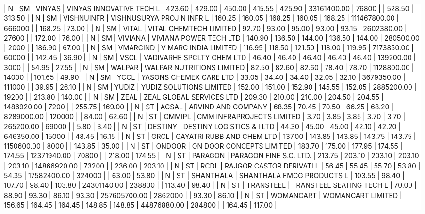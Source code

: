 | N | SM | VINYAS | VINYAS INNOVATIVE TECH L | 423.60 | 429.00 | 450.00 | 415.55 | 425.90 | 33161400.00 | 76800 |  | 528.50 | 313.50 |
| N | SM | VISHNUINFR | VISHNUSURYA PROJ N INFR L | 160.25 | 160.05 | 168.25 | 160.05 | 168.25 | 111467800.00 | 666000 |  | 168.25 | 73.00 |
| N | SM | VITAL | VITAL CHEMTECH LIMITED | 92.70 | 93.00 | 95.00 | 93.00 | 93.15 | 2602380.00 | 27600 |  | 172.00 | 76.00 |
| N | SM | VIVIANA | VIVIANA POWER TECH LTD | 140.90 | 136.50 | 144.00 | 136.50 | 144.00 | 280500.00 | 2000 |  | 186.90 | 67.00 |
| N | SM | VMARCIND | V MARC INDIA LIMITED | 116.95 | 118.50 | 121.50 | 118.00 | 119.95 | 7173850.00 | 60000 |  | 142.45 | 36.90 |
| N | SM | VSCL | VADIVARHE SPCLTY CHEM LTD | 46.40 | 46.40 | 46.40 | 46.40 | 46.40 | 139200.00 | 3000 |  | 54.95 | 27.55 |
| N | SM | WALPAR | WALPAR NUTRITIONS LIMITED | 82.50 | 82.60 | 82.60 | 78.40 | 78.70 | 1128800.00 | 14000 |  | 101.65 | 49.90 |
| N | SM | YCCL | YASONS CHEMEX CARE LTD | 33.05 | 34.40 | 34.40 | 32.05 | 32.10 | 3679350.00 | 111000 |  | 39.95 | 26.10 |
| N | SM | YUDIZ | YUDIZ SOLUTIONS LIMITED | 152.00 | 151.00 | 152.90 | 145.55 | 152.05 | 2885200.00 | 19200 |  | 213.80 | 140.00 |
| N | SM | ZEAL | ZEAL GLOBAL SERVICES LTD | 209.30 | 210.00 | 210.00 | 204.50 | 204.55 | 1486920.00 | 7200 |  | 255.75 | 169.00 |
| N | ST | ACSAL | ARVIND AND COMPANY | 68.35 | 70.45 | 70.50 | 66.25 | 68.20 | 8289000.00 | 120000 |  | 84.00 | 62.60 |
| N | ST | CMMIPL | CMM INFRAPROJECTS LIMITED | 3.70 | 3.85 | 3.85 | 3.70 | 3.70 | 265200.00 | 69000 |  | 5.80 | 3.40 |
| N | ST | DESTINY | DESTINY LOGISTICS & I LTD | 44.30 | 45.00 | 45.00 | 42.10 | 42.20 | 646350.00 | 15000 |  | 48.45 | 16.15 |
| N | ST | GRCL | GAYATRI RUBB AND CHEM LTD | 137.00 | 143.85 | 143.85 | 143.75 | 143.75 | 1150600.00 | 8000 |  | 143.85 | 35.00 |
| N | ST | ONDOOR | ON DOOR CONCEPTS LIMITED | 183.70 | 175.00 | 177.95 | 174.55 | 174.55 | 12371940.00 | 70800 |  | 218.00 | 174.55 |
| N | ST | PARAGON | PARAGON FINE S.C. LTD. | 213.75 | 203.10 | 203.10 | 203.10 | 203.10 | 14866920.00 | 73200 |  | 236.00 | 203.10 |
| N | ST | RCDL | RAJGOR CASTOR DERIVATI L | 56.45 | 55.45 | 55.70 | 53.80 | 54.35 | 17582400.00 | 324000 |  | 63.00 | 53.80 |
| N | ST | SHANTHALA | SHANTHALA FMCG PRODUCTS L | 103.55 | 98.40 | 107.70 | 98.40 | 103.80 | 24301140.00 | 238800 |  | 113.40 | 98.40 |
| N | ST | TRANSTEEL | TRANSTEEL SEATING TECH L | 70.00 | 88.90 | 93.30 | 86.10 | 93.30 | 257605700.00 | 2862000 |  | 93.30 | 86.10 |
| N | ST | WOMANCART | WOMANCART LIMITED | 156.65 | 164.45 | 164.45 | 148.85 | 148.85 | 44876880.00 | 284800 |  | 164.45 | 117.00 |



